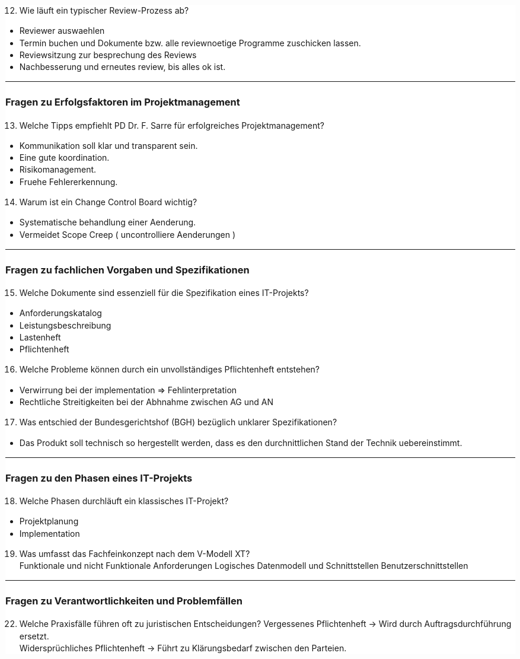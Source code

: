 12. Wie läuft ein typischer Review-Prozess ab?
- Reviewer auswaehlen
- Termin buchen und Dokumente bzw. alle reviewnoetige Programme zuschicken lassen.
- Reviewsitzung zur besprechung des Reviews
- Nachbesserung und erneutes review, bis alles ok ist.

---

### **Fragen zu Erfolgsfaktoren im Projektmanagement**  
13. Welche Tipps empfiehlt PD Dr. F. Sarre für erfolgreiches Projektmanagement?
- Kommunikation soll klar und transparent sein.
- Eine gute koordination.
- Risikomanagement.
- Fruehe Fehlererkennung.

14. Warum ist ein Change Control Board wichtig?
- Systematische behandlung einer Aenderung.
- Vermeidet Scope Creep ( uncontrolliere Aenderungen )

---

### **Fragen zu fachlichen Vorgaben und Spezifikationen**  
15. Welche Dokumente sind essenziell für die Spezifikation eines IT-Projekts?
- Anforderungskatalog
- Leistungsbeschreibung
- Lastenheft
- Pflichtenheft

16. Welche Probleme können durch ein unvollständiges Pflichtenheft entstehen?
- Verwirrung bei der implementation => Fehlinterpretation
- Rechtliche Streitigkeiten bei der Abhnahme zwischen AG und AN

17. Was entschied der Bundesgerichtshof (BGH) bezüglich unklarer Spezifikationen?
- Das Produkt soll technisch so hergestellt werden, dass es den durchnittlichen Stand der Technik uebereinstimmt. 

---

### **Fragen zu den Phasen eines IT-Projekts**  
18. Welche Phasen durchläuft ein klassisches IT-Projekt?
- Projektplanung
- Implementation

19. Was umfasst das Fachfeinkonzept nach dem V-Modell XT?  
Funktionale und nicht Funktionale Anforderungen
Logisches Datenmodell und Schnittstellen
Benutzerschnittstellen

---

### **Fragen zu Verantwortlichkeiten und Problemfällen**  

22. Welche Praxisfälle führen oft zu juristischen Entscheidungen?
Vergessenes Pflichtenheft → Wird durch Auftragsdurchführung ersetzt.  
Widersprüchliches Pflichtenheft → Führt zu Klärungsbedarf zwischen den Parteien. 


